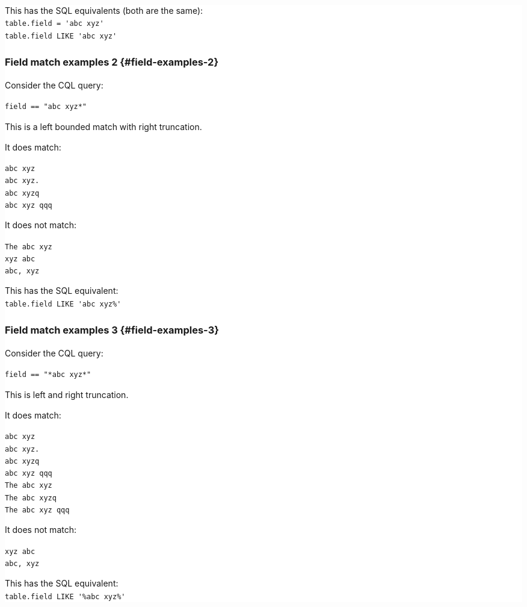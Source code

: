This has the SQL equivalents (both are the same):<br/>
`table.field = 'abc xyz'`<br/>
`table.field LIKE 'abc xyz'`

### Field match examples 2 {#field-examples-2}

Consider the CQL query:
```
field == "abc xyz*"
```

This is a left bounded match with right truncation.

It does match:
```
abc xyz
abc xyz.
abc xyzq
abc xyz qqq
```

It does not match:
```
The abc xyz
xyz abc
abc, xyz
```

This has the SQL equivalent:<br/>
`table.field LIKE 'abc xyz%'`

### Field match examples 3 {#field-examples-3}

Consider the CQL query:
```
field == "*abc xyz*"
```
This is left and right truncation.

It does match:
```
abc xyz
abc xyz.
abc xyzq
abc xyz qqq
The abc xyz
The abc xyzq
The abc xyz qqq
```

It does not match:
```
xyz abc
abc, xyz
```

This has the SQL equivalent:<br/>
`table.field LIKE '%abc xyz%'`

